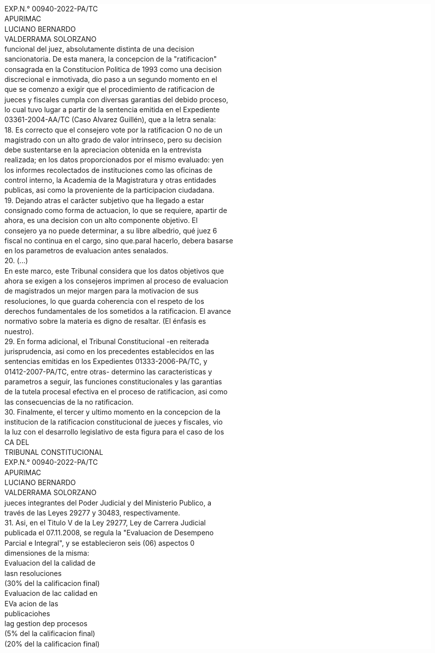 EXP.N.° 00940-2022-PA/TC  
APURIMAC  
LUCIANO BERNARDO  
VALDERRAMA SOLORZANO  
funcional del juez, absolutamente distinta de una decision  
sancionatoria. De esta manera, la concepcion de la "ratificacion"  
consagrada en la Constitucion Politica de 1993 como una decision  
discrecional e inmotivada, dio paso a un segundo momento en el  
que se comenzo a exigir que el procedimiento de ratificacion de  
jueces y fiscales cumpla con diversas garantias del debido proceso,  
lo cual tuvo lugar a partir de la sentencia emitida en el Expediente  
03361-2004-AA/TC (Caso Alvarez Guillén), que a la letra senala:  
18. Es correcto que el consejero vote por la ratificacion O no de un  
magistrado con un alto grado de valor intrinseco, pero su decision  
debe sustentarse en la apreciacion obtenida en la entrevista  
realizada; en los datos proporcionados por el mismo evaluado: yen  
los informes recolectados de instituciones como las oficinas de  
control interno, la Academia de la Magistratura y otras entidades  
publicas, asi como la proveniente de la participacion ciudadana.  
19. Dejando atras el carâcter subjetivo que ha llegado a estar  
consignado como forma de actuacion, lo que se requiere, apartir de  
ahora, es una decision con un alto componente objetivo. El  
consejero ya no puede determinar, a su libre albedrio, qué juez 6  
fiscal no continua en el cargo, sino que.paral hacerlo, debera basarse  
en los parametros de evaluacion antes senalados.  
20. (...)  
En este marco, este Tribunal considera que los datos objetivos que  
ahora se exigen a los consejeros imprimen al proceso de evaluacion  
de magistrados un mejor margen para la motivacion de sus  
resoluciones, lo que guarda coherencia con el respeto de los  
derechos fundamentales de los sometidos a la ratificacion. El avance  
normativo sobre la materia es digno de resaltar. (El énfasis es  
nuestro).  
29. En forma adicional, el Tribunal Constitucional -en reiterada  
jurisprudencia, asi como en los precedentes establecidos en las  
sentencias emitidas en los Expedientes 01333-2006-PA/TC, y  
01412-2007-PA/TC, entre otras- determino las caracteristicas y  
parametros a seguir, las funciones constitucionales y las garantias  
de la tutela procesal efectiva en el proceso de ratificacion, asi como  
las consecuencias de la no ratificacion.  
30. Finalmente, el tercer y ultimo momento en la concepcion de la  
institucion de la ratificacion constitucional de jueces y fiscales, vio  
la luz con el desarrollo legislativo de esta figura para el caso de los  
CA DEL  
TRIBUNAL CONSTITUCIONAL  
EXP.N.° 00940-2022-PA/TC  
APURIMAC  
LUCIANO BERNARDO  
VALDERRAMA SOLORZANO  
jueces integrantes del Poder Judicial y del Ministerio Publico, a  
través de las Leyes 29277 y 30483, respectivamente.  
31. Asi, en el Titulo V de la Ley 29277, Ley de Carrera Judicial  
publicada el 07.11.2008, se regula la "Evaluacion de Desempeno  
Parcial e Integral", y se establecieron seis (06) aspectos 0  
dimensiones de la misma:  
Evaluacion del la calidad de  
lasn resoluciones  
(30% del la calificacion final)  
Evaluacion de lac calidad en  
EVa acion de las  
publicaciohes  
lag gestion dep procesos  
(5% del la calificacion final)  
(20% del la calificacion final)  
